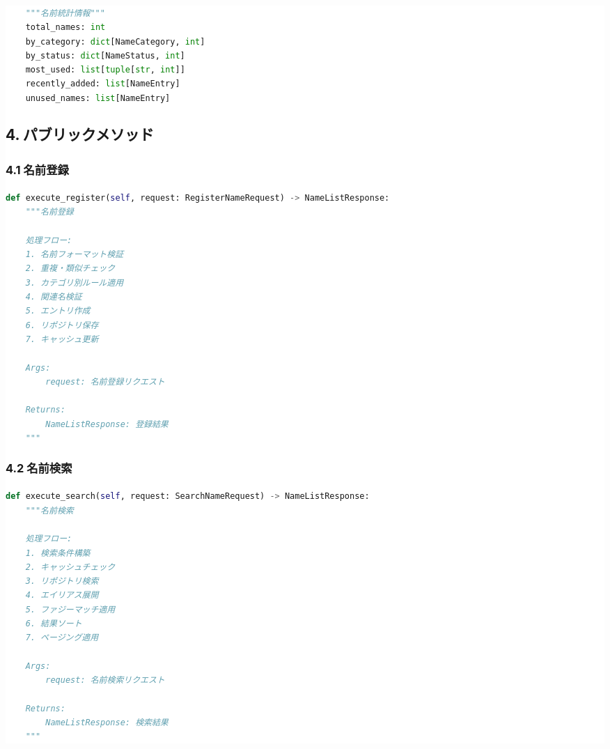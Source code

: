 ```python
    """名前統計情報"""
    total_names: int
    by_category: dict[NameCategory, int]
    by_status: dict[NameStatus, int]
    most_used: list[tuple[str, int]]
    recently_added: list[NameEntry]
    unused_names: list[NameEntry]
```

## 4. パブリックメソッド

### 4.1 名前登録
```python
def execute_register(self, request: RegisterNameRequest) -> NameListResponse:
    """名前登録

    処理フロー:
    1. 名前フォーマット検証
    2. 重複・類似チェック
    3. カテゴリ別ルール適用
    4. 関連名検証
    5. エントリ作成
    6. リポジトリ保存
    7. キャッシュ更新

    Args:
        request: 名前登録リクエスト

    Returns:
        NameListResponse: 登録結果
    """
```

### 4.2 名前検索
```python
def execute_search(self, request: SearchNameRequest) -> NameListResponse:
    """名前検索

    処理フロー:
    1. 検索条件構築
    2. キャッシュチェック
    3. リポジトリ検索
    4. エイリアス展開
    5. ファジーマッチ適用
    6. 結果ソート
    7. ページング適用

    Args:
        request: 名前検索リクエスト

    Returns:
        NameListResponse: 検索結果
    """
```
